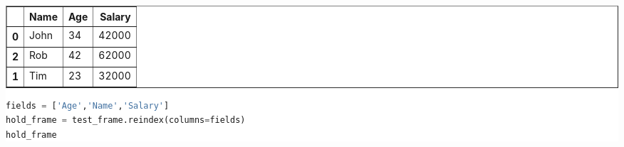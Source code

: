 


<div>
<style scoped>
    .dataframe tbody tr th:only-of-type {
        vertical-align: middle;
    }

    .dataframe tbody tr th {
        vertical-align: top;
    }

    .dataframe thead th {
        text-align: right;
    }
</style>
<table border="1" class="dataframe">
  <thead>
    <tr style="text-align: right;">
      <th></th>
      <th>Name</th>
      <th>Age</th>
      <th>Salary</th>
    </tr>
  </thead>
  <tbody>
    <tr>
      <th>0</th>
      <td>John</td>
      <td>34</td>
      <td>42000</td>
    </tr>
    <tr>
      <th>2</th>
      <td>Rob</td>
      <td>42</td>
      <td>62000</td>
    </tr>
    <tr>
      <th>1</th>
      <td>Tim</td>
      <td>23</td>
      <td>32000</td>
    </tr>
  </tbody>
</table>
</div>




```python
fields = ['Age','Name','Salary']
hold_frame = test_frame.reindex(columns=fields)
hold_frame

```
